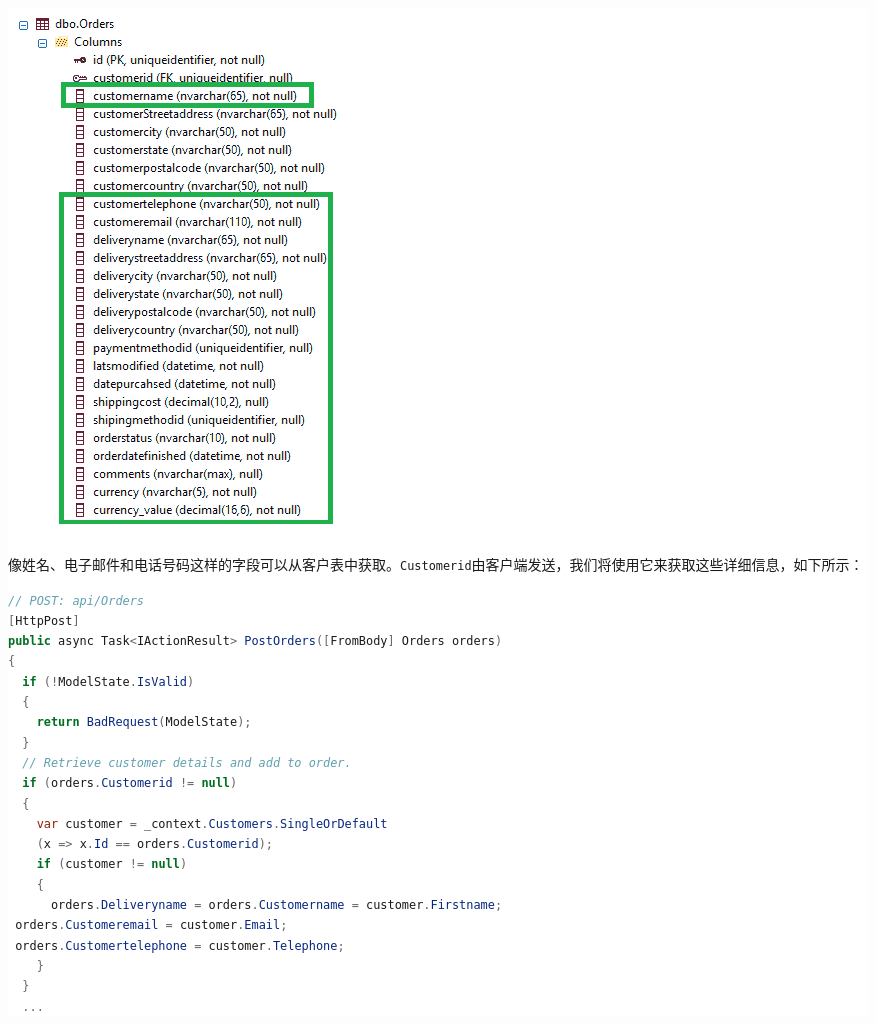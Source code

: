 ![图片](img/c498012d-ce9e-4bfd-9946-601fd6c4d6a8.png)

像姓名、电子邮件和电话号码这样的字段可以从客户表中获取。`Customerid`由客户端发送，我们将使用它来获取这些详细信息，如下所示：

```cs
// POST: api/Orders
[HttpPost]
public async Task<IActionResult> PostOrders([FromBody] Orders orders)
{
  if (!ModelState.IsValid)
  {
    return BadRequest(ModelState);
  }
  // Retrieve customer details and add to order.
  if (orders.Customerid != null)
  {
    var customer = _context.Customers.SingleOrDefault
    (x => x.Id == orders.Customerid);
    if (customer != null)
    {
      orders.Deliveryname = orders.Customername = customer.Firstname;
 orders.Customeremail = customer.Email;
 orders.Customertelephone = customer.Telephone;
    }
  }
  ...
```
